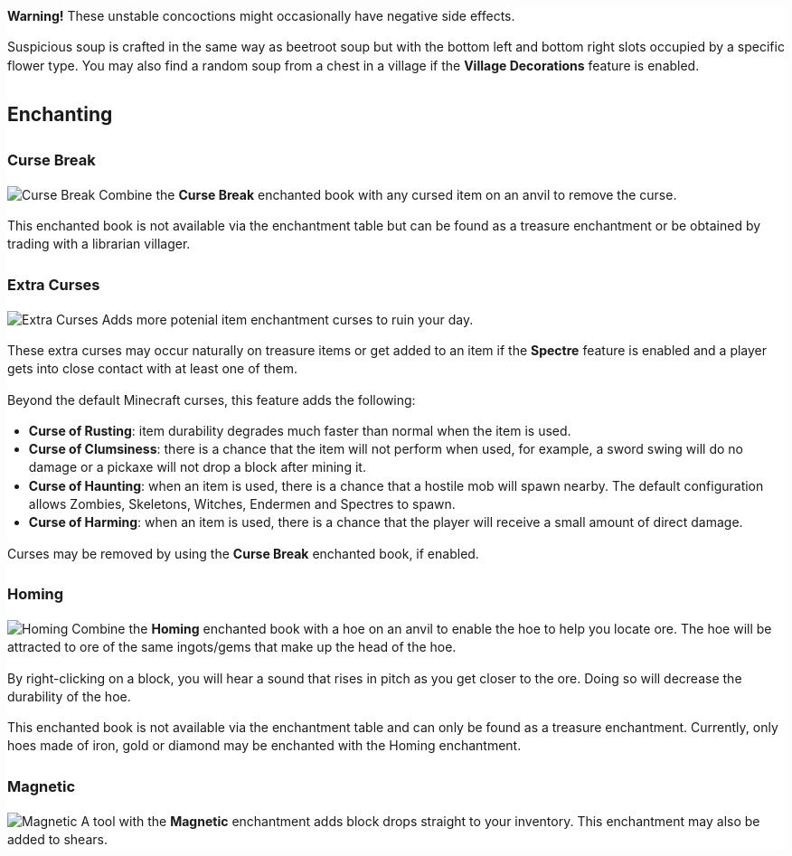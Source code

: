 **Warning!** These unstable concoctions might occasionally have negative side effects.

Suspicious soup is crafted in the same way as beetroot soup but with the bottom left and bottom right slots occupied by a specific flower type.  You may also find a random soup from a chest in a village if the **Village Decorations** feature is enabled.



## Enchanting


### Curse Break
![Curse Break](https://i.postimg.cc/G2n3wGb3/cursebreak.jpg)
Combine the **Curse Break** enchanted book with any cursed item on an anvil to remove the curse.

This enchanted book is not available via the enchantment table but can be found as a treasure enchantment or be obtained by trading with a librarian villager.

### Extra Curses
![Extra Curses](https://i.postimg.cc/0j2sPCFv/extracurses.jpg)
Adds more potenial item enchantment curses to ruin your day.

These extra curses may occur naturally on treasure items or get added to an item if the **Spectre** feature is enabled and a player gets into close contact with at least one of them.

Beyond the default Minecraft curses, this feature adds the following:

* **Curse of Rusting**: item durability degrades much faster than normal when the item is used.
* **Curse of Clumsiness**: there is a chance that the item will not perform when used, for example, a sword swing will do no damage or a pickaxe will not drop a block after mining it.
* **Curse of Haunting**: when an item is used, there is a chance that a hostile mob will spawn nearby. The default configuration allows Zombies, Skeletons, Witches, Endermen and Spectres to spawn.
* **Curse of Harming**: when an item is used, there is a chance that the player will receive a small amount of direct damage.

Curses may be removed by using the **Curse Break** enchanted book, if enabled.

### Homing
![Homing](https://i.postimg.cc/W1JPNzWd/homing.jpg)
Combine the **Homing** enchanted book with a hoe on an anvil to enable the hoe to help you locate ore. The hoe will be attracted to ore of the same ingots/gems that make up the head of the hoe.

By right-clicking on a block, you will hear a sound that rises in pitch as you get closer to the ore. Doing so will decrease the durability of the hoe.

This enchanted book is not available via the enchantment table and can only be found as a treasure enchantment.  Currently, only hoes made of iron, gold or diamond may be enchanted with the Homing enchantment.

### Magnetic
![Magnetic](https://i.postimg.cc/d30zzVZt/magnetic.jpg)
A tool with the **Magnetic** enchantment adds block drops straight to your inventory.  This enchantment may also be added to shears.
